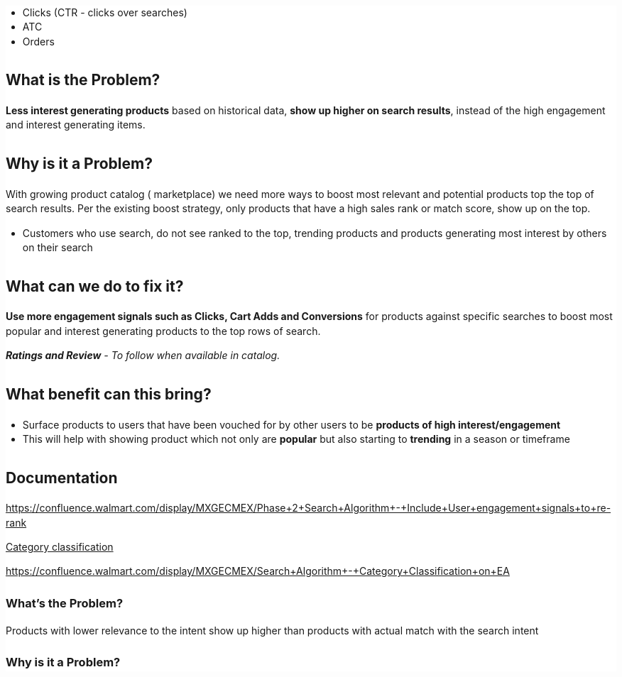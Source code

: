 - Clicks (CTR - clicks over searches) 
- ATC
- Orders

## **What is the Problem?**

**Less interest generating products** based on historical data, **show up higher on search results**, instead of the high engagement and interest generating items.

 

## **Why is it a Problem?**

With growing product catalog ( marketplace) we need more ways to boost most relevant and potential products top the top of search results. Per the existing boost strategy, only products that have a high sales rank or match score, show up on the top.

- Customers who use search, do not see ranked to the top, trending products and products generating most interest by others on their search

 

## **What can we do to fix it?**

**Use more engagement signals such as Clicks, Cart Adds and Conversions** for products against specific searches to boost most popular and interest generating products to the top rows of search.

***Ratings and Review** - To follow when available in catalog.*

 

## **What benefit can this bring?**

- Surface products to users that have been vouched for by other users to be **products of high interest/engagement**
- This will help with showing product which not only are **popular** but also starting to **trending** in a season or timeframe

## **Documentation**

https://confluence.walmart.com/display/MXGECMEX/Phase+2+Search+Algorithm+-+Include+User+engagement+signals+to+re-rank



[Category classification](https://confluence.walmart.com/display/MXGECMEX/Search+Algorithm+-+Category+Classification+on+OD)

https://confluence.walmart.com/display/MXGECMEX/Search+Algorithm+-+Category+Classification+on+EA

### What’s the Problem?

Products with lower relevance to the intent show up higher than products with actual match with the search intent

### Why is it a Problem?
